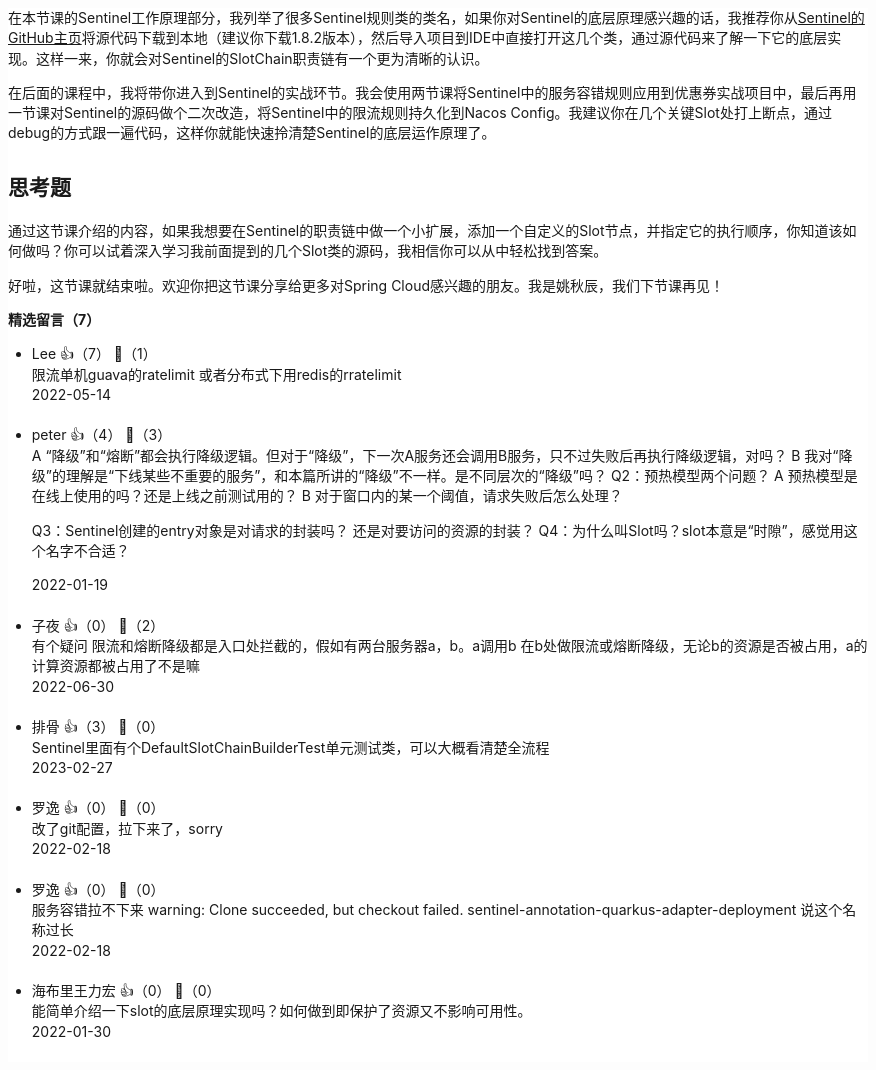 在本节课的Sentinel工作原理部分，我列举了很多Sentinel规则类的类名，如果你对Sentinel的底层原理感兴趣的话，我推荐你从[Sentinel的GitHub主页](https://github.com/alibaba/Sentinel)将源代码下载到本地（建议你下载1.8.2版本），然后导入项目到IDE中直接打开这几个类，通过源代码来了解一下它的底层实现。这样一来，你就会对Sentinel的SlotChain职责链有一个更为清晰的认识。

在后面的课程中，我将带你进入到Sentinel的实战环节。我会使用两节课将Sentinel中的服务容错规则应用到优惠券实战项目中，最后再用一节课对Sentinel的源码做个二次改造，将Sentinel中的限流规则持久化到Nacos Config。我建议你在几个关键Slot处打上断点，通过debug的方式跟一遍代码，这样你就能快速拎清楚Sentinel的底层运作原理了。

## 思考题

通过这节课介绍的内容，如果我想要在Sentinel的职责链中做一个小扩展，添加一个自定义的Slot节点，并指定它的执行顺序，你知道该如何做吗？你可以试着深入学习我前面提到的几个Slot类的源码，我相信你可以从中轻松找到答案。

好啦，这节课就结束啦。欢迎你把这节课分享给更多对Spring Cloud感兴趣的朋友。我是姚秋辰，我们下节课再见！
<div><strong>精选留言（7）</strong></div><ul>
<li><span>Lee</span> 👍（7） 💬（1）<div>限流单机guava的ratelimit 或者分布式下用redis的rratelimit</div>2022-05-14</li><br/><li><span>peter</span> 👍（4） 💬（3）<div>A “降级”和“熔断”都会执行降级逻辑。但对于“降级”，下一次A服务还会调用B服务，只不过失败后再执行降级逻辑，对吗？
B 我对“降级”的理解是“下线某些不重要的服务”，和本篇所讲的“降级”不一样。是不同层次的“降级”吗？
Q2：预热模型两个问题？
A 预热模型是在线上使用的吗？还是上线之前测试用的？
B 对于窗口内的某一个阈值，请求失败后怎么处理？

Q3：Sentinel创建的entry对象是对请求的封装吗？ 还是对要访问的资源的封装？
Q4：为什么叫Slot吗？slot本意是“时隙”，感觉用这个名字不合适？</div>2022-01-19</li><br/><li><span>子夜</span> 👍（0） 💬（2）<div>有个疑问 限流和熔断降级都是入口处拦截的，假如有两台服务器a，b。a调用b 在b处做限流或熔断降级，无论b的资源是否被占用，a的计算资源都被占用了不是嘛</div>2022-06-30</li><br/><li><span>排骨</span> 👍（3） 💬（0）<div>Sentinel里面有个DefaultSlotChainBuilderTest单元测试类，可以大概看清楚全流程</div>2023-02-27</li><br/><li><span>罗逸</span> 👍（0） 💬（0）<div>改了git配置，拉下来了，sorry</div>2022-02-18</li><br/><li><span>罗逸</span> 👍（0） 💬（0）<div>服务容错拉不下来 warning: Clone succeeded, but checkout failed. 
sentinel-annotation-quarkus-adapter-deployment 说这个名称过长</div>2022-02-18</li><br/><li><span>海布里王力宏</span> 👍（0） 💬（0）<div>能简单介绍一下slot的底层原理实现吗？如何做到即保护了资源又不影响可用性。</div>2022-01-30</li><br/>
</ul>